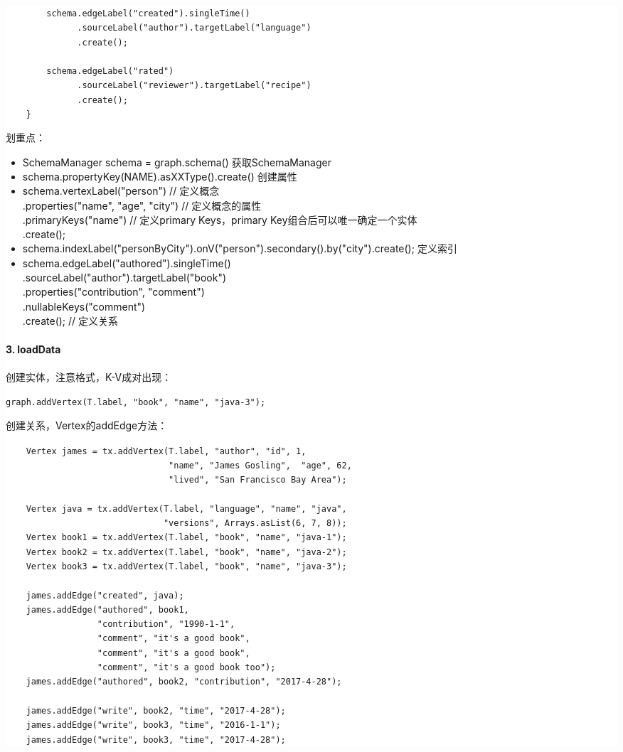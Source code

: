             schema.edgeLabel("created").singleTime()
                  .sourceLabel("author").targetLabel("language")
                  .create();
    
            schema.edgeLabel("rated")
                  .sourceLabel("reviewer").targetLabel("recipe")
                  .create();
        }


划重点：  
 - SchemaManager schema = graph.schema() 获取SchemaManager  
 - schema.propertyKey(NAME).asXXType().create() 创建属性  
 - schema.vertexLabel("person") // 定义概念  
 .properties("name", "age", "city")  // 定义概念的属性  
 .primaryKeys("name")  // 定义primary Keys，primary Key组合后可以唯一确定一个实体  
 .create();  
 -  schema.indexLabel("personByCity").onV("person").secondary().by("city").create();  定义索引  
 -  schema.edgeLabel("authored").singleTime()  
 .sourceLabel("author").targetLabel("book")  
 .properties("contribution", "comment")  
 .nullableKeys("comment")  
 .create();  // 定义关系

#### 3. loadData

创建实体，注意格式，K-V成对出现：


    graph.addVertex(T.label, "book", "name", "java-3");


创建关系，Vertex的addEdge方法：


        Vertex james = tx.addVertex(T.label, "author", "id", 1,
                                    "name", "James Gosling",  "age", 62,
                                    "lived", "San Francisco Bay Area");
    
        Vertex java = tx.addVertex(T.label, "language", "name", "java",
                                   "versions", Arrays.asList(6, 7, 8));
        Vertex book1 = tx.addVertex(T.label, "book", "name", "java-1");
        Vertex book2 = tx.addVertex(T.label, "book", "name", "java-2");
        Vertex book3 = tx.addVertex(T.label, "book", "name", "java-3");
    
        james.addEdge("created", java);
        james.addEdge("authored", book1,
                      "contribution", "1990-1-1",
                      "comment", "it's a good book",
                      "comment", "it's a good book",
                      "comment", "it's a good book too");
        james.addEdge("authored", book2, "contribution", "2017-4-28");
    
        james.addEdge("write", book2, "time", "2017-4-28");
        james.addEdge("write", book3, "time", "2016-1-1");
        james.addEdge("write", book3, "time", "2017-4-28");	
